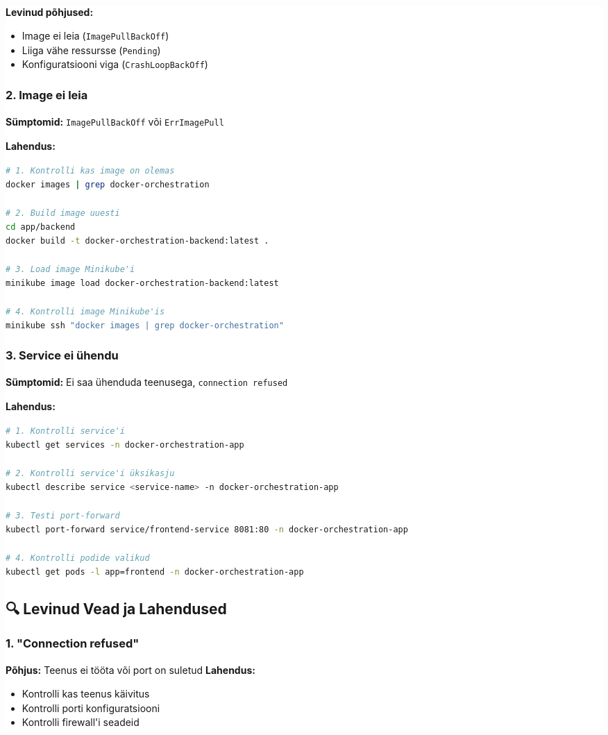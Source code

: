 **Levinud põhjused:**
- Image ei leia (`ImagePullBackOff`)
- Liiga vähe ressursse (`Pending`)
- Konfiguratsiooni viga (`CrashLoopBackOff`)

### 2. Image ei leia

**Sümptomid:** `ImagePullBackOff` või `ErrImagePull`

**Lahendus:**
```bash
# 1. Kontrolli kas image on olemas
docker images | grep docker-orchestration

# 2. Build image uuesti
cd app/backend
docker build -t docker-orchestration-backend:latest .

# 3. Load image Minikube'i
minikube image load docker-orchestration-backend:latest

# 4. Kontrolli image Minikube'is
minikube ssh "docker images | grep docker-orchestration"
```

### 3. Service ei ühendu

**Sümptomid:** Ei saa ühenduda teenusega, `connection refused`

**Lahendus:**
```bash
# 1. Kontrolli service'i
kubectl get services -n docker-orchestration-app

# 2. Kontrolli service'i üksikasju
kubectl describe service <service-name> -n docker-orchestration-app

# 3. Testi port-forward
kubectl port-forward service/frontend-service 8081:80 -n docker-orchestration-app

# 4. Kontrolli podide valikud
kubectl get pods -l app=frontend -n docker-orchestration-app
```

## 🔍 Levinud Vead ja Lahendused

### 1. "Connection refused"
**Põhjus:** Teenus ei tööta või port on suletud
**Lahendus:**
- Kontrolli kas teenus käivitus
- Kontrolli porti konfiguratsiooni
- Kontrolli firewall'i seadeid

